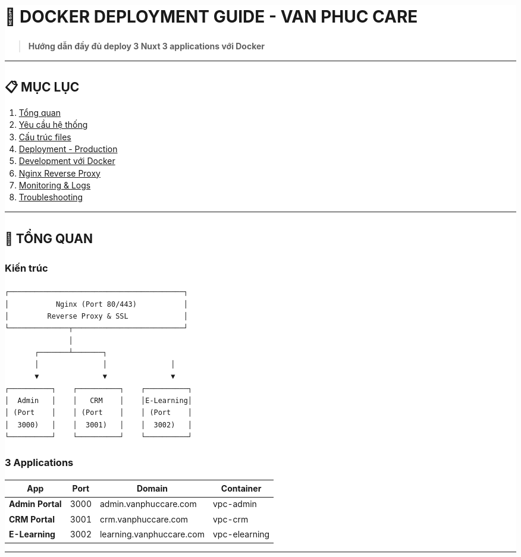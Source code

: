 # 🐳 DOCKER DEPLOYMENT GUIDE - VAN PHUC CARE

> **Hướng dẫn đầy đủ deploy 3 Nuxt 3 applications với Docker**

---

## 📋 MỤC LỤC

1. [Tổng quan](#tổng-quan)
2. [Yêu cầu hệ thống](#yêu-cầu-hệ-thống)
3. [Cấu trúc files](#cấu-trúc-files)
4. [Deployment - Production](#deployment---production)
5. [Development với Docker](#development-với-docker)
6. [Nginx Reverse Proxy](#nginx-reverse-proxy)
7. [Monitoring & Logs](#monitoring--logs)
8. [Troubleshooting](#troubleshooting)

---

## 🎯 TỔNG QUAN

### Kiến trúc

```
┌─────────────────────────────────────────┐
│           Nginx (Port 80/443)           │
│         Reverse Proxy & SSL             │
└──────────────┬──────────────────────────┘
               │
       ┌───────┴───────┐
       │               │               │
       ▼               ▼               ▼
┌──────────┐    ┌──────────┐    ┌──────────┐
│  Admin   │    │   CRM    │    │E-Learning│
│ (Port    │    │ (Port    │    │ (Port    │
│  3000)   │    │  3001)   │    │  3002)   │
└──────────┘    └──────────┘    └──────────┘
```

### 3 Applications

| App | Port | Domain | Container |
|-----|------|--------|-----------|
| **Admin Portal** | 3000 | admin.vanphuccare.com | vpc-admin |
| **CRM Portal** | 3001 | crm.vanphuccare.com | vpc-crm |
| **E-Learning** | 3002 | learning.vanphuccare.com | vpc-elearning |

---
